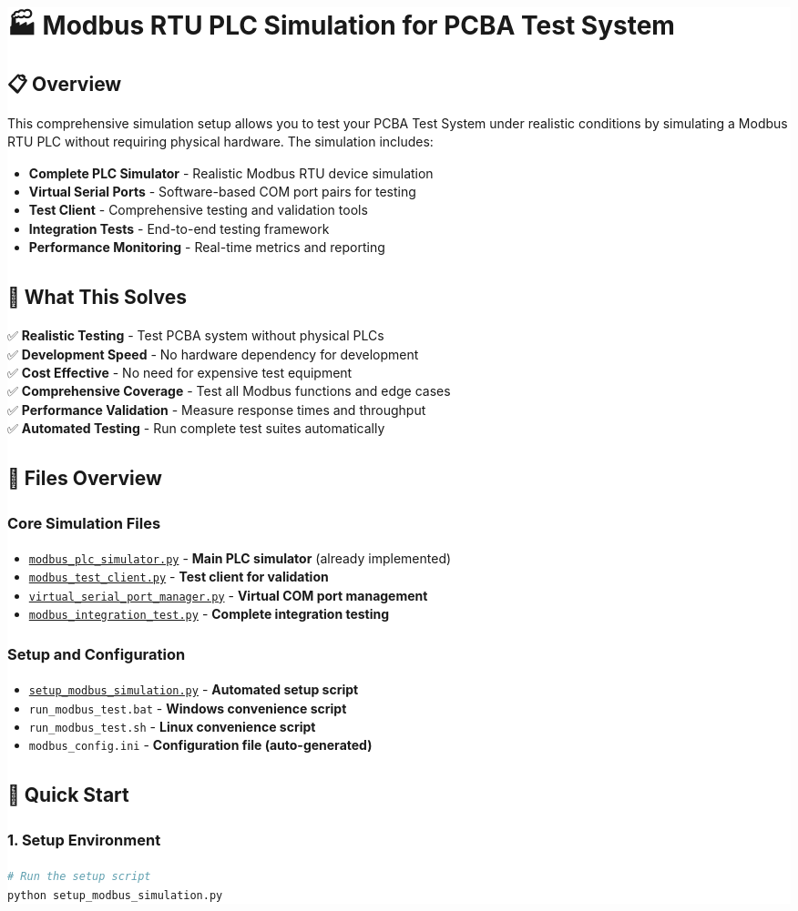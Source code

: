 # 🏭 Modbus RTU PLC Simulation for PCBA Test System

## 📋 Overview

This comprehensive simulation setup allows you to test your PCBA Test System under realistic conditions by simulating a Modbus RTU PLC without requiring physical hardware. The simulation includes:

- **Complete PLC Simulator** - Realistic Modbus RTU device simulation
- **Virtual Serial Ports** - Software-based COM port pairs for testing
- **Test Client** - Comprehensive testing and validation tools
- **Integration Tests** - End-to-end testing framework
- **Performance Monitoring** - Real-time metrics and reporting

## 🎯 What This Solves

✅ **Realistic Testing** - Test PCBA system without physical PLCs  
✅ **Development Speed** - No hardware dependency for development  
✅ **Cost Effective** - No need for expensive test equipment  
✅ **Comprehensive Coverage** - Test all Modbus functions and edge cases  
✅ **Performance Validation** - Measure response times and throughput  
✅ **Automated Testing** - Run complete test suites automatically  

## 📁 Files Overview

### Core Simulation Files
- [`modbus_plc_simulator.py`](file://c:\Work\sw\pcbatest\modbus_plc_simulator.py) - **Main PLC simulator** (already implemented)
- [`modbus_test_client.py`](file://c:\Work\sw\pcbatest\modbus_test_client.py) - **Test client for validation**
- [`virtual_serial_port_manager.py`](file://c:\Work\sw\pcbatest\virtual_serial_port_manager.py) - **Virtual COM port management**
- [`modbus_integration_test.py`](file://c:\Work\sw\pcbatest\modbus_integration_test.py) - **Complete integration testing**

### Setup and Configuration
- [`setup_modbus_simulation.py`](file://c:\Work\sw\pcbatest\setup_modbus_simulation.py) - **Automated setup script**
- `run_modbus_test.bat` - **Windows convenience script**
- `run_modbus_test.sh` - **Linux convenience script**
- `modbus_config.ini` - **Configuration file (auto-generated)**

## 🚀 Quick Start

### 1. **Setup Environment**
```bash
# Run the setup script
python setup_modbus_simulation.py
```
